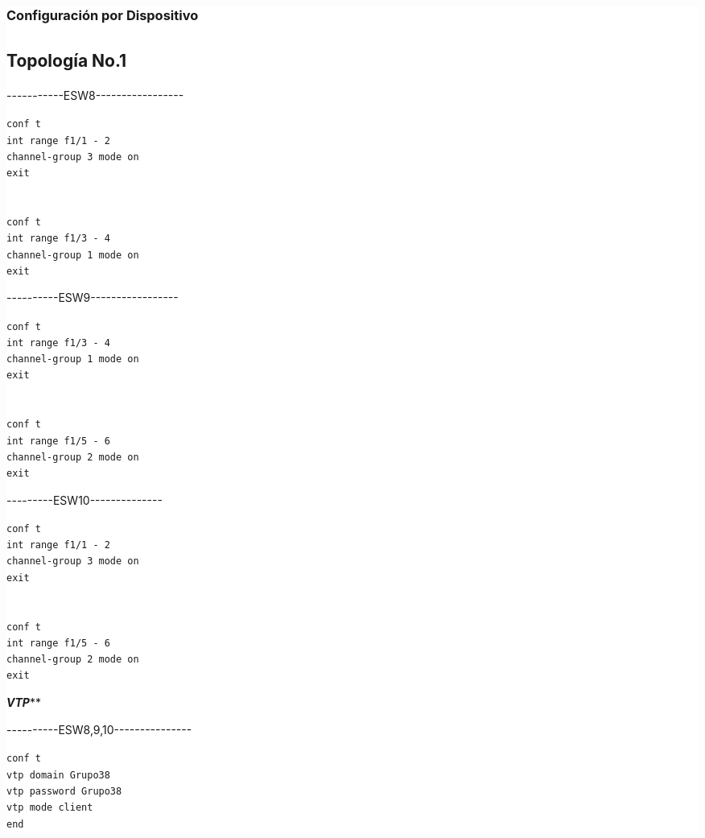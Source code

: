 
### Configuración por Dispositivo


## Topología No.1 
-----------ESW8-----------------
```
conf t
int range f1/1 - 2
channel-group 3 mode on
exit


conf t 
int range f1/3 - 4
channel-group 1 mode on
exit
````

----------ESW9-----------------
```
conf t
int range f1/3 - 4
channel-group 1 mode on
exit


conf t
int range f1/5 - 6
channel-group 2 mode on
exit
````

---------ESW10--------------
```
conf t
int range f1/1 - 2
channel-group 3 mode on
exit


conf t
int range f1/5 - 6
channel-group 2 mode on
exit
````

*******************VTP*********************


----------ESW8,9,10---------------
```
conf t
vtp domain Grupo38
vtp password Grupo38
vtp mode client
end
````

